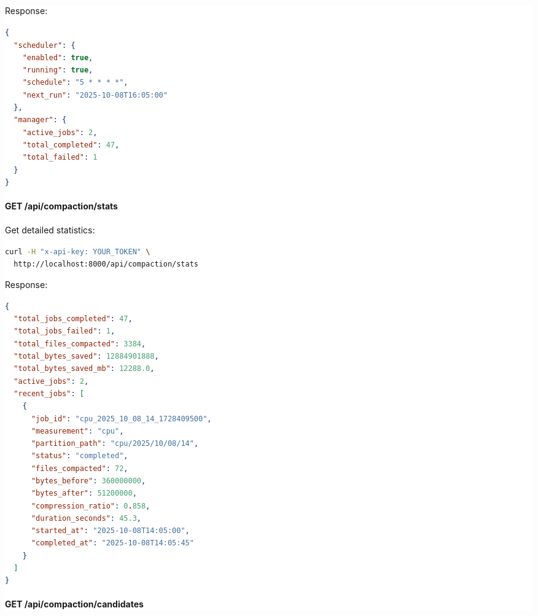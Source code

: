 Response:
```json
{
  "scheduler": {
    "enabled": true,
    "running": true,
    "schedule": "5 * * * *",
    "next_run": "2025-10-08T16:05:00"
  },
  "manager": {
    "active_jobs": 2,
    "total_completed": 47,
    "total_failed": 1
  }
}
```

#### GET /api/compaction/stats

Get detailed statistics:

```bash
curl -H "x-api-key: YOUR_TOKEN" \
  http://localhost:8000/api/compaction/stats
```

Response:
```json
{
  "total_jobs_completed": 47,
  "total_jobs_failed": 1,
  "total_files_compacted": 3384,
  "total_bytes_saved": 12884901888,
  "total_bytes_saved_mb": 12288.0,
  "active_jobs": 2,
  "recent_jobs": [
    {
      "job_id": "cpu_2025_10_08_14_1728409500",
      "measurement": "cpu",
      "partition_path": "cpu/2025/10/08/14",
      "status": "completed",
      "files_compacted": 72,
      "bytes_before": 360000000,
      "bytes_after": 51200000,
      "compression_ratio": 0.858,
      "duration_seconds": 45.3,
      "started_at": "2025-10-08T14:05:00",
      "completed_at": "2025-10-08T14:05:45"
    }
  ]
}
```

#### GET /api/compaction/candidates

